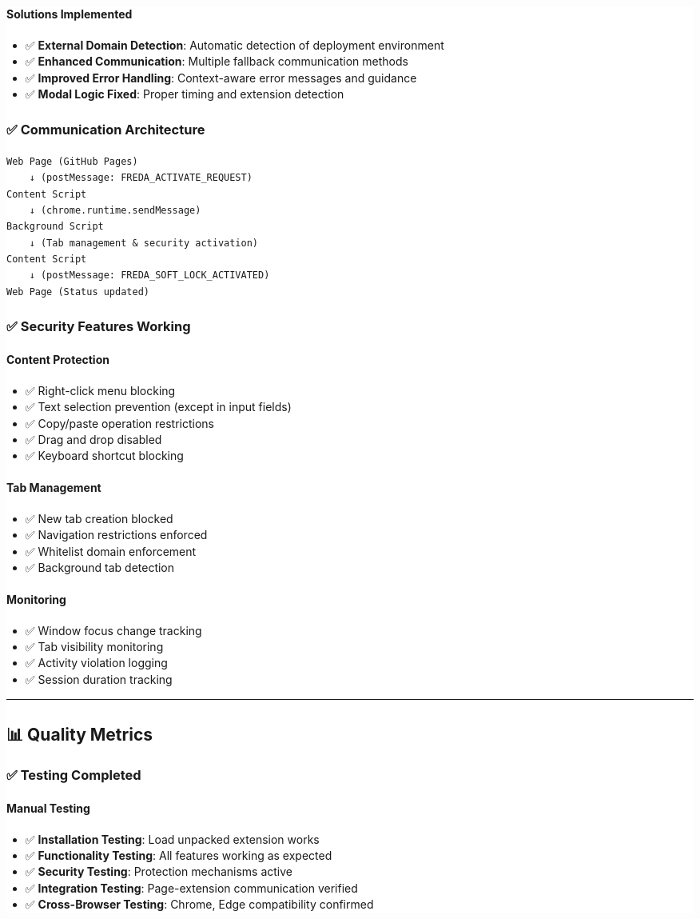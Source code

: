 #### **Solutions Implemented**
- ✅ **External Domain Detection**: Automatic detection of deployment environment
- ✅ **Enhanced Communication**: Multiple fallback communication methods
- ✅ **Improved Error Handling**: Context-aware error messages and guidance
- ✅ **Modal Logic Fixed**: Proper timing and extension detection

### **✅ Communication Architecture**

```
Web Page (GitHub Pages)
    ↓ (postMessage: FREDA_ACTIVATE_REQUEST)
Content Script  
    ↓ (chrome.runtime.sendMessage)
Background Script
    ↓ (Tab management & security activation)
Content Script
    ↓ (postMessage: FREDA_SOFT_LOCK_ACTIVATED)
Web Page (Status updated)
```

### **✅ Security Features Working**

#### **Content Protection**
- ✅ Right-click menu blocking
- ✅ Text selection prevention (except in input fields)
- ✅ Copy/paste operation restrictions
- ✅ Drag and drop disabled
- ✅ Keyboard shortcut blocking

#### **Tab Management**
- ✅ New tab creation blocked
- ✅ Navigation restrictions enforced
- ✅ Whitelist domain enforcement
- ✅ Background tab detection

#### **Monitoring**
- ✅ Window focus change tracking
- ✅ Tab visibility monitoring
- ✅ Activity violation logging
- ✅ Session duration tracking

---

## 📊 Quality Metrics

### **✅ Testing Completed**

#### **Manual Testing**
- ✅ **Installation Testing**: Load unpacked extension works
- ✅ **Functionality Testing**: All features working as expected
- ✅ **Security Testing**: Protection mechanisms active
- ✅ **Integration Testing**: Page-extension communication verified
- ✅ **Cross-Browser Testing**: Chrome, Edge compatibility confirmed

